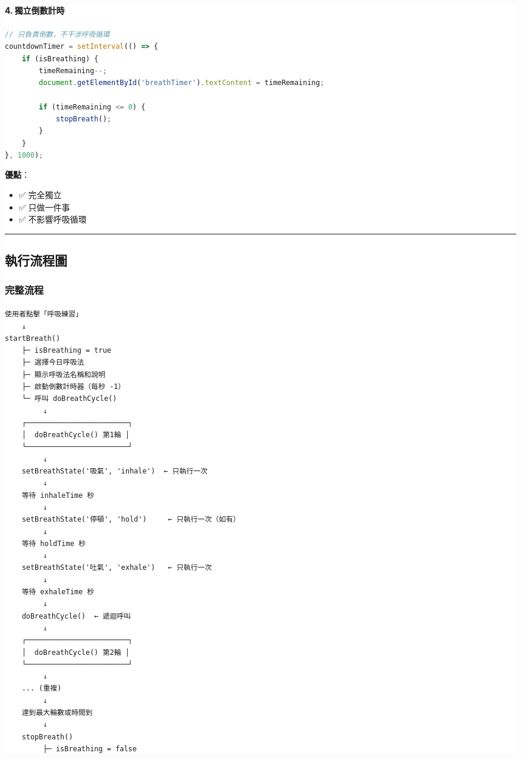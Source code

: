 #### 4. 獨立倒數計時
```javascript
// 只負責倒數，不干涉呼吸循環
countdownTimer = setInterval(() => {
    if (isBreathing) {
        timeRemaining--;
        document.getElementById('breathTimer').textContent = timeRemaining;
        
        if (timeRemaining <= 0) {
            stopBreath();
        }
    }
}, 1000);
```

**優點**：
- ✅ 完全獨立
- ✅ 只做一件事
- ✅ 不影響呼吸循環

---

## 執行流程圖

### 完整流程

```
使用者點擊「呼吸練習」
    ↓
startBreath()
    ├─ isBreathing = true
    ├─ 選擇今日呼吸法
    ├─ 顯示呼吸法名稱和說明
    ├─ 啟動倒數計時器（每秒 -1）
    └─ 呼叫 doBreathCycle()
         ↓
    ┌────────────────────────┐
    │  doBreathCycle() 第1輪 │
    └────────────────────────┘
         ↓
    setBreathState('吸氣', 'inhale')  ← 只執行一次
         ↓
    等待 inhaleTime 秒
         ↓
    setBreathState('停頓', 'hold')     ← 只執行一次（如有）
         ↓
    等待 holdTime 秒
         ↓
    setBreathState('吐氣', 'exhale')   ← 只執行一次
         ↓
    等待 exhaleTime 秒
         ↓
    doBreathCycle()  ← 遞迴呼叫
         ↓
    ┌────────────────────────┐
    │  doBreathCycle() 第2輪 │
    └────────────────────────┘
         ↓
    ... (重複)
         ↓
    達到最大輪數或時間到
         ↓
    stopBreath()
         ├─ isBreathing = false
```